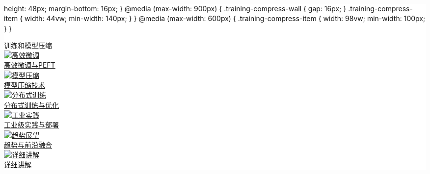   height: 48px;
  margin-bottom: 16px;
}
@media (max-width: 900px) {
  .training-compress-wall { gap: 16px; }
  .training-compress-item { width: 44vw; min-width: 140px; }
}
@media (max-width: 600px) {
  .training-compress-item { width: 98vw; min-width: 100px; }
}
</style>
<div class="training-compress-section main-content">
  <div class="training-compress-title">训练和模型压缩</div>
  <div class="training-compress-wall">
    <a class="training-compress-item" href="/#/llm_training_and_compression/README" target="_blank">
      <img class="training-compress-icon" src="https://cdn.jsdelivr.net/gh/twitter/twemoji@14.0.2/assets/svg/1f527.svg" alt="高效微调"/>
      <div class="training-compress-label">高效微调与PEFT</div>
    </a>
    <a class="training-compress-item" href="/#/llm_training_and_compression/README" target="_blank">
      <img class="training-compress-icon" src="https://cdn.jsdelivr.net/gh/twitter/twemoji@14.0.2/assets/svg/1f4a1.svg" alt="模型压缩"/>
      <div class="training-compress-label">模型压缩技术</div>
    </a>
    <a class="training-compress-item" href="/#/llm_training_and_compression/5.高效训练&模型压缩" target="_blank">
      <img class="training-compress-icon" src="https://cdn.jsdelivr.net/gh/twitter/twemoji@14.0.2/assets/svg/1f4bb.svg" alt="分布式训练"/>
      <div class="training-compress-label">分布式训练与优化</div>
    </a>
    <a class="training-compress-item" href="/#/llm_training_and_compression/README" target="_blank">
      <img class="training-compress-icon" src="https://cdn.jsdelivr.net/gh/twitter/twemoji@14.0.2/assets/svg/1f3c1.svg" alt="工业实践"/>
      <div class="training-compress-label">工业级实践与部署</div>
    </a>
    <a class="training-compress-item" href="/#/llm_training_and_compression/README" target="_blank">
      <img class="training-compress-icon" src="https://cdn.jsdelivr.net/gh/twitter/twemoji@14.0.2/assets/svg/1f52e.svg" alt="趋势展望"/>
      <div class="training-compress-label">趋势与前沿融合</div>
    </a>
    <a class="training-compress-item" href="/#/llm_training_and_compression/5.高效训练&模型压缩" target="_blank">
      <img class="training-compress-icon" src="https://cdn.jsdelivr.net/gh/twitter/twemoji@14.0.2/assets/svg/1f4d6.svg" alt="详细讲解"/>
      <div class="training-compress-label">详细讲解</div>
    </a>
  </div>
</div>

<style>
.prompt-tuning-section {
  margin: 64px 0 48px 0;
  background: #f8fbff;
  border-radius: 18px;
  box-shadow: 0 4px 32px rgba(0,0,0,0.06);
  padding: 40px 0 40px 0;
  color: #003a5d;
  text-align: center;
}
.prompt-tuning-title {
  font-size: 2.2em;
  font-weight: bold;
  margin-bottom: 24px;
  background: linear-gradient(90deg, #00ffe7 0%, #1ec8ff 100%);
  -webkit-background-clip: text;
  -webkit-text-fill-color: transparent;